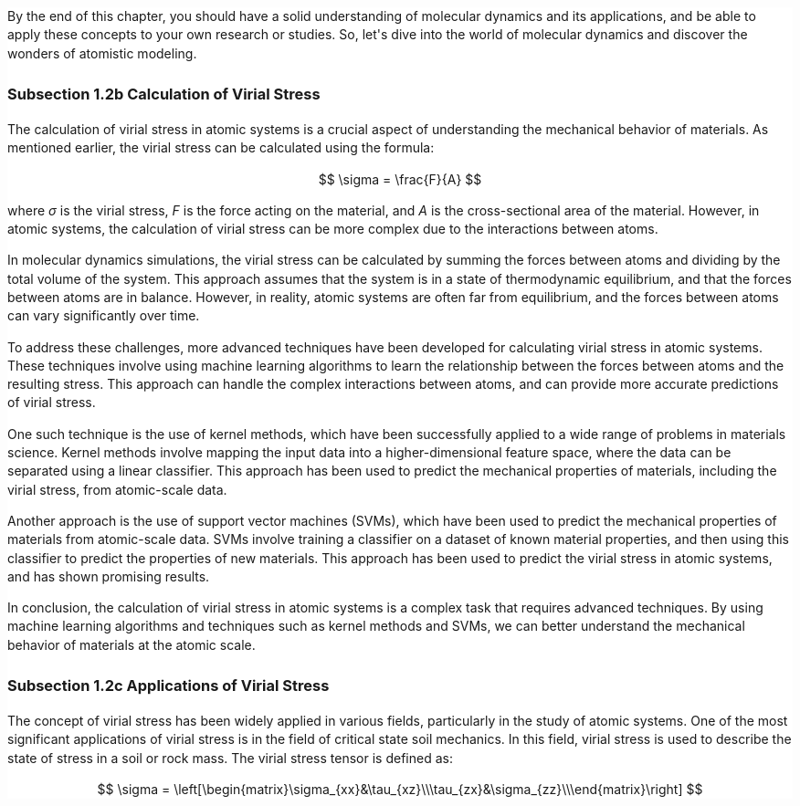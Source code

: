 By the end of this chapter, you should have a solid understanding of molecular dynamics and its applications, and be able to apply these concepts to your own research or studies. So, let's dive into the world of molecular dynamics and discover the wonders of atomistic modeling.




### Subsection 1.2b Calculation of Virial Stress

The calculation of virial stress in atomic systems is a crucial aspect of understanding the mechanical behavior of materials. As mentioned earlier, the virial stress can be calculated using the formula:

$$
\sigma = \frac{F}{A}
$$

where $\sigma$ is the virial stress, $F$ is the force acting on the material, and $A$ is the cross-sectional area of the material. However, in atomic systems, the calculation of virial stress can be more complex due to the interactions between atoms.

In molecular dynamics simulations, the virial stress can be calculated by summing the forces between atoms and dividing by the total volume of the system. This approach assumes that the system is in a state of thermodynamic equilibrium, and that the forces between atoms are in balance. However, in reality, atomic systems are often far from equilibrium, and the forces between atoms can vary significantly over time.

To address these challenges, more advanced techniques have been developed for calculating virial stress in atomic systems. These techniques involve using machine learning algorithms to learn the relationship between the forces between atoms and the resulting stress. This approach can handle the complex interactions between atoms, and can provide more accurate predictions of virial stress.

One such technique is the use of kernel methods, which have been successfully applied to a wide range of problems in materials science. Kernel methods involve mapping the input data into a higher-dimensional feature space, where the data can be separated using a linear classifier. This approach has been used to predict the mechanical properties of materials, including the virial stress, from atomic-scale data.

Another approach is the use of support vector machines (SVMs), which have been used to predict the mechanical properties of materials from atomic-scale data. SVMs involve training a classifier on a dataset of known material properties, and then using this classifier to predict the properties of new materials. This approach has been used to predict the virial stress in atomic systems, and has shown promising results.

In conclusion, the calculation of virial stress in atomic systems is a complex task that requires advanced techniques. By using machine learning algorithms and techniques such as kernel methods and SVMs, we can better understand the mechanical behavior of materials at the atomic scale.

### Subsection 1.2c Applications of Virial Stress

The concept of virial stress has been widely applied in various fields, particularly in the study of atomic systems. One of the most significant applications of virial stress is in the field of critical state soil mechanics. In this field, virial stress is used to describe the state of stress in a soil or rock mass. The virial stress tensor is defined as:

$$
\sigma = \left[\begin{matrix}\sigma_{xx}&\tau_{xz}\\\tau_{zx}&\sigma_{zz}\\\end{matrix}\right]
$$
